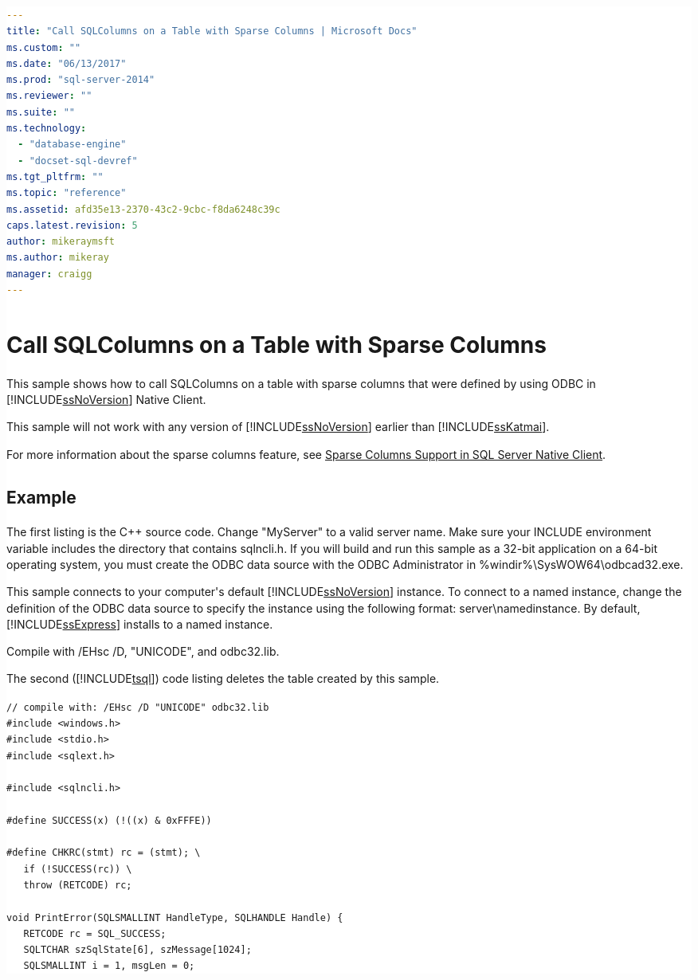 ```yaml
---
title: "Call SQLColumns on a Table with Sparse Columns | Microsoft Docs"
ms.custom: ""
ms.date: "06/13/2017"
ms.prod: "sql-server-2014"
ms.reviewer: ""
ms.suite: ""
ms.technology: 
  - "database-engine"
  - "docset-sql-devref"
ms.tgt_pltfrm: ""
ms.topic: "reference"
ms.assetid: afd35e13-2370-43c2-9cbc-f8da6248c39c
caps.latest.revision: 5
author: mikeraymsft
ms.author: mikeray
manager: craigg
---
```

# Call SQLColumns on a Table with Sparse Columns
  This sample shows how to call SQLColumns on a table with sparse columns that were defined by using ODBC in [!INCLUDE[ssNoVersion](../../includes/ssnoversion-md.md)] Native Client.  
  
 This sample will not work with any version of [!INCLUDE[ssNoVersion](../../includes/ssnoversion-md.md)] earlier than [!INCLUDE[ssKatmai](../../includes/sskatmai-md.md)].  
  
 For more information about the sparse columns feature, see [Sparse Columns Support in SQL Server Native Client](../native-client/features/sparse-columns-support-in-sql-server-native-client.md).  
  
## Example  
 The first listing is the C++ source code. Change "MyServer" to a valid server name. Make sure your INCLUDE environment variable includes the directory that contains sqlncli.h. If you will build and run this sample as a 32-bit application on a 64-bit operating system, you must create the ODBC data source with the ODBC Administrator in %windir%\SysWOW64\odbcad32.exe.  
  
 This sample connects to your computer's default [!INCLUDE[ssNoVersion](../../includes/ssnoversion-md.md)] instance. To connect to a named instance, change the definition of the ODBC data source to specify the instance using the following format: server\namedinstance. By default, [!INCLUDE[ssExpress](../../includes/ssexpress-md.md)] installs to a named instance.  
  
 Compile with /EHsc /D, "UNICODE", and odbc32.lib.  
  
 The second ([!INCLUDE[tsql](../../includes/tsql-md.md)]) code listing deletes the table created by this sample.  
  
```  
// compile with: /EHsc /D "UNICODE" odbc32.lib  
#include <windows.h>  
#include <stdio.h>  
#include <sqlext.h>  
  
#include <sqlncli.h>  
  
#define SUCCESS(x) (!((x) & 0xFFFE))  
  
#define CHKRC(stmt) rc = (stmt); \  
   if (!SUCCESS(rc)) \  
   throw (RETCODE) rc;  
  
void PrintError(SQLSMALLINT HandleType, SQLHANDLE Handle) {  
   RETCODE rc = SQL_SUCCESS;  
   SQLTCHAR szSqlState[6], szMessage[1024];  
   SQLSMALLINT i = 1, msgLen = 0;  
```